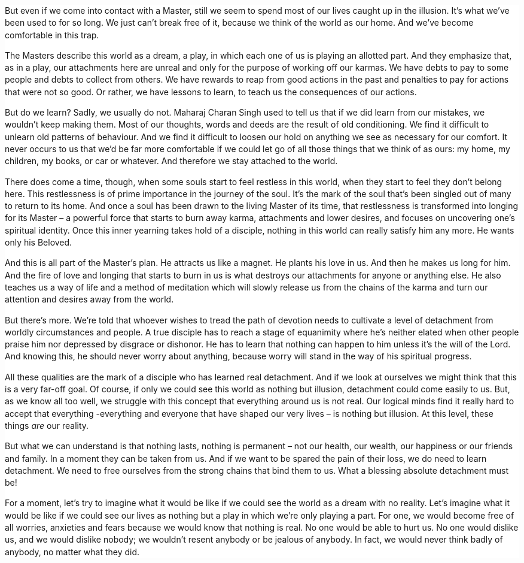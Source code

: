 But even if we come into contact with a Master, still we seem to spend most of our lives caught up in the illusion. It’s what we’ve been used to for so long. We just can’t break free of it, because we think of the world as our home. And we’ve become comfortable in this trap.

The Masters describe this world as a dream, a play, in which each one of us is playing an allotted part. And they emphasize that, as in a play, our attachments here are unreal and only for the purpose of working off our karmas. We have debts to pay to some people and debts to collect from others. We have rewards to reap from good actions in the past and penalties to pay for actions that were not so good. Or rather, we have lessons to learn, to teach us the consequences of our actions.

But do we learn? Sadly, we usually do not. Maharaj Charan Singh used to tell us that if we did learn from our mistakes, we wouldn’t keep making them. Most of our thoughts, words and deeds are the result of old conditioning. We find it difficult to unlearn old patterns of behaviour. And we find it difficult to loosen our hold on anything we see as necessary for our comfort. It never occurs to us that we’d be far more comfortable if we could let go of all those things that we think of as ours: my home, my children, my books, or car or whatever. And therefore we stay attached to the world.

There does come a time, though, when some souls start to feel restless in this world, when they start to feel they don’t belong here. This restlessness is of prime importance in the journey of the soul. It’s the mark of the soul that’s been singled out of many to return to its home. And once a soul has been drawn to the living Master of its time, that restlessness is transformed into longing for its Master – a powerful force that starts to burn away karma, attachments and lower desires, and focuses on uncovering one’s spiritual identity. Once this inner yearning takes hold of a disciple, nothing in this world can really satisfy him any more. He wants only his Beloved.

And this is all part of the Master’s plan. He attracts us like a magnet. He plants his love in us. And then he makes us long for him. And the fire of love and longing that starts to burn in us is what destroys our attachments for anyone or anything else. He also teaches us a way of life and a method of meditation which will slowly release us from the chains of the karma and turn our attention and desires away from the world.

But there’s more. We’re told that whoever wishes to tread the path of devotion needs to cultivate a level of detachment from worldly circumstances and people. A true disciple has to reach a stage of equanimity where he’s neither elated when other people praise him nor depressed by disgrace or dishonor. He has to learn that nothing can happen to him unless it’s the will of the Lord. And knowing this, he should never worry about anything, because worry will stand in the way of his spiritual progress.

All these qualities are the mark of a disciple who has learned real detachment. And if we look at ourselves we might think that this is a very far-off goal. Of course, if only we could see this world as nothing but illusion, detachment could come easily to us. But, as we know all too well, we struggle with this concept that everything around us is not real. Our logical minds find it really hard to accept that everything -everything and everyone that have shaped our very lives – is nothing but illusion. At this level, these things _are_ our reality.

But what we can understand is that nothing lasts, nothing is permanent – not our health, our wealth, our happiness or our friends and family. In a moment they can be taken from us. And if we want to be spared the pain of their loss, we do need to learn detachment. We need to free ourselves from the strong chains that bind them to us. What a blessing absolute detachment must be!

For a moment, let’s try to imagine what it would be like if we could see the world as a dream with no reality. Let’s imagine what it would be like if we could see our lives as nothing but a play in which we’re only playing a part. For one, we would become free of all worries, anxieties and fears because we would know that nothing is real. No one would be able to hurt us. No one would dislike us, and we would dislike nobody; we wouldn’t resent anybody or be jealous of anybody. In fact, we would never think badly of anybody, no matter what they did.
